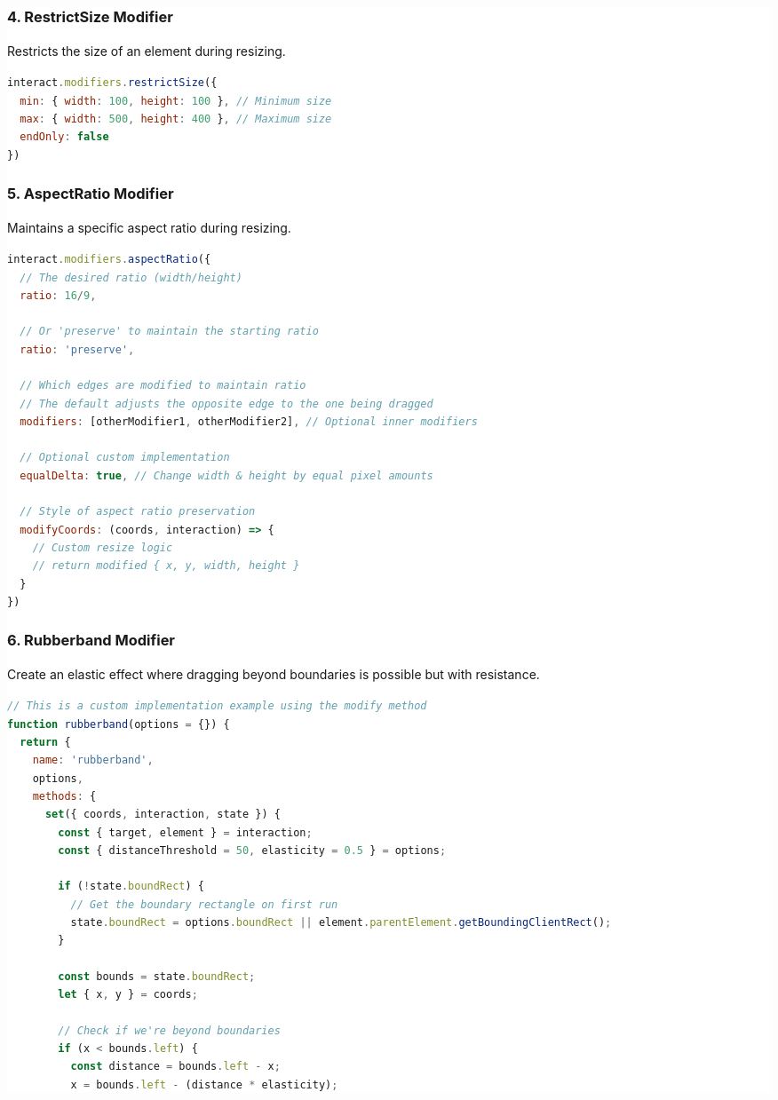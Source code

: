 ### 4. RestrictSize Modifier

Restricts the size of an element during resizing.

```javascript
interact.modifiers.restrictSize({
  min: { width: 100, height: 100 }, // Minimum size
  max: { width: 500, height: 400 }, // Maximum size
  endOnly: false
})
```

### 5. AspectRatio Modifier

Maintains a specific aspect ratio during resizing.

```javascript
interact.modifiers.aspectRatio({
  // The desired ratio (width/height)
  ratio: 16/9, 
  
  // Or 'preserve' to maintain the starting ratio
  ratio: 'preserve',
  
  // Which edges are modified to maintain ratio
  // The default adjusts the opposite edge to the one being dragged
  modifiers: [otherModifier1, otherModifier2], // Optional inner modifiers
  
  // Optional custom implementation
  equalDelta: true, // Change width & height by equal pixel amounts
  
  // Style of aspect ratio preservation
  modifyCoords: (coords, interaction) => {
    // Custom resize logic
    // return modified { x, y, width, height }
  }
})
```

### 6. Rubberband Modifier

Create an elastic effect where dragging beyond boundaries is possible but with resistance.

```javascript
// This is a custom implementation example using the modify method
function rubberband(options = {}) {
  return {
    name: 'rubberband',
    options,
    methods: {
      set({ coords, interaction, state }) {
        const { target, element } = interaction;
        const { distanceThreshold = 50, elasticity = 0.5 } = options;
        
        if (!state.boundRect) {
          // Get the boundary rectangle on first run
          state.boundRect = options.boundRect || element.parentElement.getBoundingClientRect();
        }
        
        const bounds = state.boundRect;
        let { x, y } = coords;
        
        // Check if we're beyond boundaries
        if (x < bounds.left) {
          const distance = bounds.left - x;
          x = bounds.left - (distance * elasticity);
```